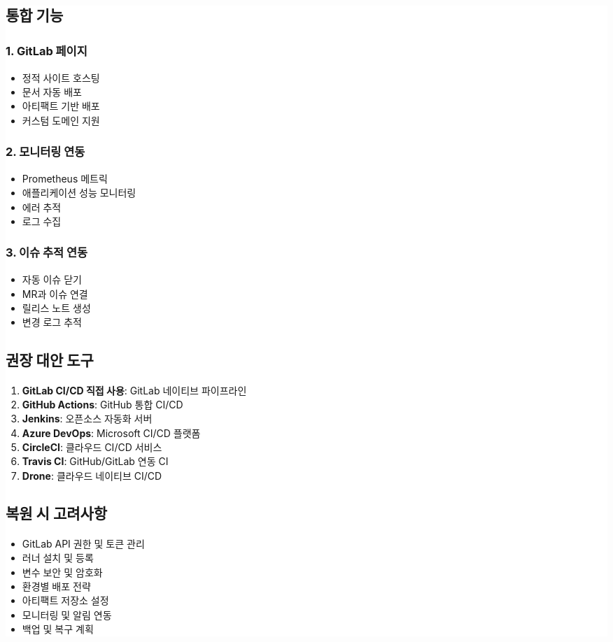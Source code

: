 ## 통합 기능

### 1. GitLab 페이지
- 정적 사이트 호스팅
- 문서 자동 배포
- 아티팩트 기반 배포
- 커스텀 도메인 지원

### 2. 모니터링 연동
- Prometheus 메트릭
- 애플리케이션 성능 모니터링
- 에러 추적
- 로그 수집

### 3. 이슈 추적 연동
- 자동 이슈 닫기
- MR과 이슈 연결
- 릴리스 노트 생성
- 변경 로그 추적

## 권장 대안 도구

1. **GitLab CI/CD 직접 사용**: GitLab 네이티브 파이프라인
2. **GitHub Actions**: GitHub 통합 CI/CD
3. **Jenkins**: 오픈소스 자동화 서버
4. **Azure DevOps**: Microsoft CI/CD 플랫폼
5. **CircleCI**: 클라우드 CI/CD 서비스
6. **Travis CI**: GitHub/GitLab 연동 CI
7. **Drone**: 클라우드 네이티브 CI/CD

## 복원 시 고려사항

- GitLab API 권한 및 토큰 관리
- 러너 설치 및 등록
- 변수 보안 및 암호화
- 환경별 배포 전략
- 아티팩트 저장소 설정
- 모니터링 및 알림 연동
- 백업 및 복구 계획